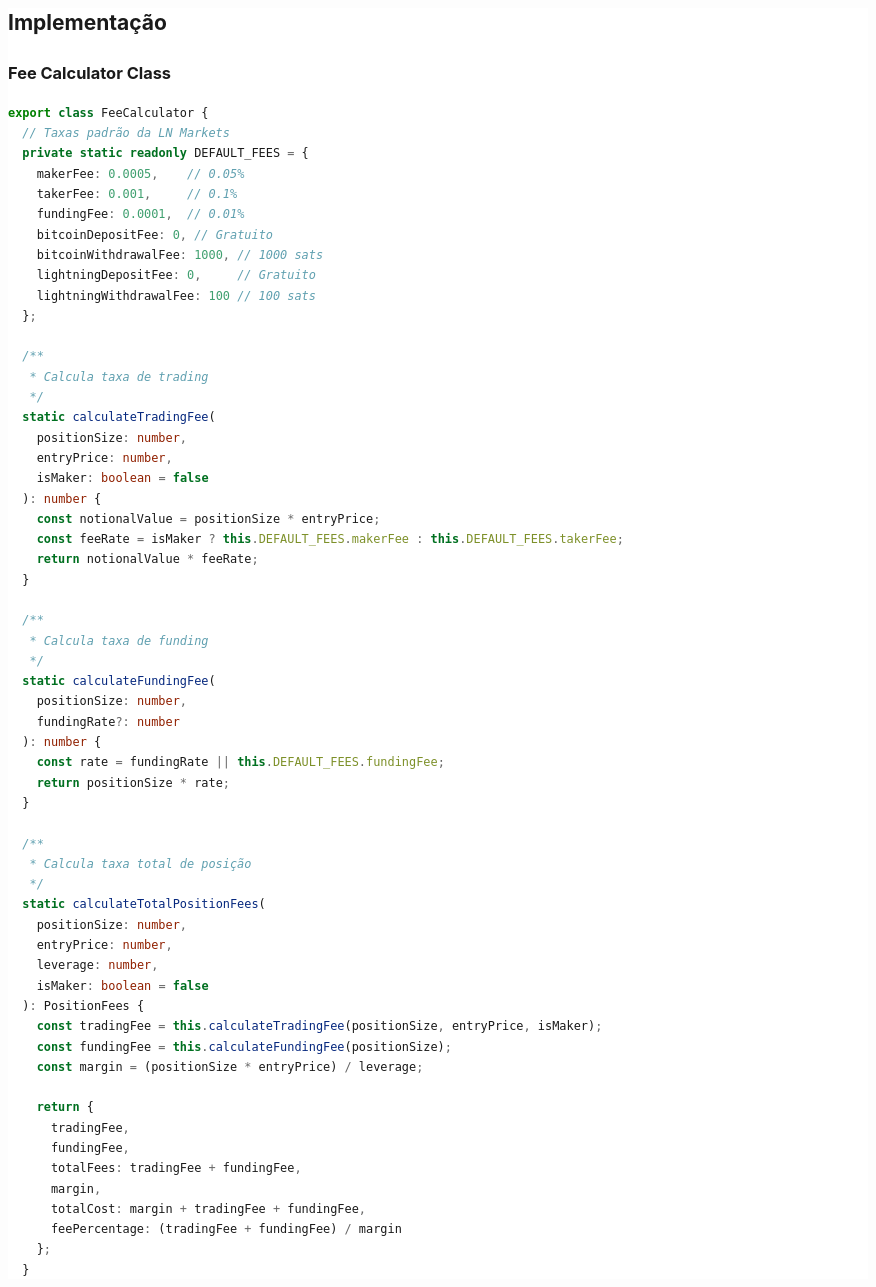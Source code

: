 ## Implementação

### Fee Calculator Class

```typescript
export class FeeCalculator {
  // Taxas padrão da LN Markets
  private static readonly DEFAULT_FEES = {
    makerFee: 0.0005,    // 0.05%
    takerFee: 0.001,     // 0.1%
    fundingFee: 0.0001,  // 0.01%
    bitcoinDepositFee: 0, // Gratuito
    bitcoinWithdrawalFee: 1000, // 1000 sats
    lightningDepositFee: 0,     // Gratuito
    lightningWithdrawalFee: 100 // 100 sats
  };

  /**
   * Calcula taxa de trading
   */
  static calculateTradingFee(
    positionSize: number,
    entryPrice: number,
    isMaker: boolean = false
  ): number {
    const notionalValue = positionSize * entryPrice;
    const feeRate = isMaker ? this.DEFAULT_FEES.makerFee : this.DEFAULT_FEES.takerFee;
    return notionalValue * feeRate;
  }

  /**
   * Calcula taxa de funding
   */
  static calculateFundingFee(
    positionSize: number,
    fundingRate?: number
  ): number {
    const rate = fundingRate || this.DEFAULT_FEES.fundingFee;
    return positionSize * rate;
  }

  /**
   * Calcula taxa total de posição
   */
  static calculateTotalPositionFees(
    positionSize: number,
    entryPrice: number,
    leverage: number,
    isMaker: boolean = false
  ): PositionFees {
    const tradingFee = this.calculateTradingFee(positionSize, entryPrice, isMaker);
    const fundingFee = this.calculateFundingFee(positionSize);
    const margin = (positionSize * entryPrice) / leverage;
    
    return {
      tradingFee,
      fundingFee,
      totalFees: tradingFee + fundingFee,
      margin,
      totalCost: margin + tradingFee + fundingFee,
      feePercentage: (tradingFee + fundingFee) / margin
    };
  }
```